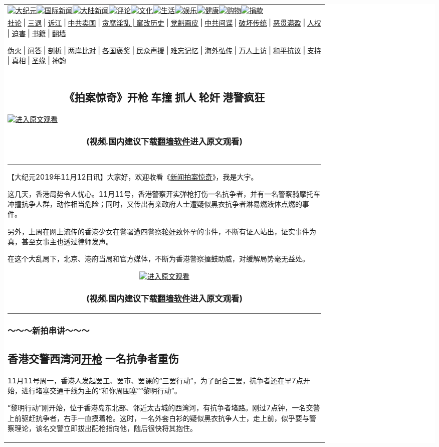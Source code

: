 <a name="1" id="1" target="_blank"></a><span id="1"></span>
<table border="0"><tr><td colspan="2" VALIGN=TOP><a href="https://github.com/gzhsl204/djy/blob/master/gb/nsc413.md#1"><img src="https://gitlab.com/szzdlab/www/raw/master/t/djy/1.jpg" title="大纪元"></a><a href="https://github.com/gzhsl204/djy/blob/master/gb/n24hr.md#1"><img src="https://gitlab.com/szzdlab/www/raw/master/t/djy/3.jpg" title="国际新闻"></a><a href="https://github.com/gzhsl204/djy/blob/master/gb/nsc413.md#1"><img src="https://gitlab.com/szzdlab/www/raw/master/t/djy/4.jpg" title="大陆新闻"></a><a href="https://github.com/gzhsl204/djy/blob/master/gb/news392.md#1"><img src="https://gitlab.com/szzdlab/www/raw/master/t/djy/5.jpg" title="评论"></a><a href="https://github.com/gzhsl204/djy/blob/master/gb/news2007.md#1"><img src="https://gitlab.com/szzdlab/www/raw/master/t/djy/6.jpg" title="文化"></a><a href="https://github.com/gzhsl204/djy/blob/master/gb/news2008.md#1"><img src="https://gitlab.com/szzdlab/www/raw/master/t/djy/7.jpg" title="生活"></a><a href="https://github.com/gzhsl204/djy/blob/master/gb/ncyule.md#1"><img src="https://gitlab.com/szzdlab/www/raw/master/t/djy/8.jpg" title="娱乐"></a><a href="https://github.com/gzhsl204/djy/blob/master/gb/nsc1002.md#1"><img src="https://gitlab.com/szzdlab/www/raw/master/t/djy/9.jpg" title="健康"><a href="https://www.youlucky.com"><img src="https://gitlab.com/szzdlab/www/raw/master/t/djy/10.jpg" title="购物"></a><a href="https://www.supportepoch.org/donation?utm_medium=epochtimes&utm_source=referral&utm_campaign=donate_button_djyhomepage"><img src="https://gitlab.com/szzdlab/www/raw/master/t/djy/12.jpg" title="捐款"></a></td></tr>
<tr><td colspan="2" VALIGN=TOP><a target="_blank" href="https://github.com/gzhsl204/djy/blob/master/gb/9p.md#1">社论</a> | <a target="_blank" href="https://github.com/gzhsl204/djy/blob/master/gb/nf5657.md#1">三退</a> | <a target="_blank" href="https://github.com/gzhsl204/djy/blob/master/gb/nf6123.md#1">诉江</a> | <a target="_blank" href="https://github.com/gzhsl204/djy/blob/master/gb/nf1176117.md#1">中共卖国</a> | <a target="_blank" href="https://github.com/gzhsl204/djy/blob/master/gb/nf5773.md#1">贪腐淫乱 | <a target="_blank" href="https://github.com/gzhsl204/djy/blob/master/gb/nf1176115.md#1">窜改历史</a> | <a target="_blank" href="https://github.com/gzhsl204/djy/blob/master/gb/nf1176107.md#1">党魁画皮</a> | <a target="_blank" href="https://github.com/gzhsl204/djy/blob/master/gb/nf1320400.md#1">中共间谍</a> | <a target="_blank" href="https://github.com/gzhsl204/djy/blob/master/gb/nf1176114.md#1">破坏传统</a> | <a target="_blank" href="https://github.com/gzhsl204/djy/blob/master/gb/nf5287.md#1">恶贯满盈</a> | <a target="_blank" href="https://github.com/gzhsl204/djy/blob/master/gb/ncid278.md#1">人权</a> | <a target="_blank" href="https://github.com/gzhsl204/djy/blob/master/gb/nf1176111.md#1">迫害</a> | <a target="_blank" href="https://github.com/gzhsl204/djy/blob/master/gb/nf1235328.md#1">书籍</a> | <a target="_blank" href="https://github.com/gzhsl204/www/blob/master/README.md?zsrh#1">翻墙</a></p><p><a target="_blank" href="https://github.com/gzhsl204/djy/blob/master/gb/nf5562.md#1">伪火</a> | <a target="_blank" href="https://github.com/gzhsl204/djy/blob/master/gb/nf4378.md#1">问答</a> | <a target="_blank" href="https://github.com/gzhsl204/djy/blob/master/gb/nf5792.md#1">剖析</a> | <a target="_blank" href="https://github.com/gzhsl204/djy/blob/master/gb/nf5735.md#1">两岸比对</a> | <a target="_blank" href="https://github.com/gzhsl204/djy/blob/master/gb/nf6119.md#1">各国褒奖</a> | <a target="_blank" href="https://github.com/gzhsl204/djy/blob/master/gb/nf6120.md#1">民众声援</a> | <a target="_blank" href="https://github.com/gzhsl204/djy/blob/master/gb/nf1188594.md#1">难忘记忆</a> | <a target="_blank" href="https://github.com/gzhsl204/djy/blob/master/gb/nf3180.md#1">海外弘传</a> | <a target="_blank" href="https://github.com/gzhsl204/djy/blob/master/gb/nf5410.md#1">万人上访</a> | <a target="_blank" href="https://github.com/gzhsl204/ntdtv/blob/master/gb/prog1530_1.md#1">和平抗议</a> | <a target="_blank" href="https://github.com/gzhsl204/djy/blob/master/gb/nf4386.md#1">支持</a> | <a target="_blank" href="https://github.com/gzhsl204/djy/blob/master/gb/nf4389.md#1">真相</a> | <a target="_blank" href="https://github.com/gzhsl204/djy/blob/master/gb/nf5790.md#1">圣缘</a> | <a target="_blank" href="https://github.com/gzhsl204/djy/blob/master/gb/nf4786.md#1">神韵</a></td></tr>
<tr><td VALIGN=TOP width="626"><h2 align=center>《拍案惊奇》开枪 车撞 抓人 轮奸 港警疯狂</h2>
<a href="https://git.io/JewrM"><img width="600" src="https://gitlab.com/szzdlab/djy/raw/master/gb/300/djtsp.jpg"title="进入原文观看"  alt="进入原文观看"></a><h3 align=center>(视频.国内建议下载<a href="https://git.io/JesJV">翻墙软件</a>进入原文观看)</h3>
<h6></h6>
<hr>
<p>【大纪元2019年11月12日讯】大家好，欢迎收看《<a href="https://github.com/gzhsl204/djy/blob/master/gb/tag/%E6%96%B0%E9%97%BB%E6%8B%8D%E6%A1%88%E6%83%8A%E5%A5%87.md">新闻拍案惊奇</a>》，我是大宇。</p>
<p>这几天，香港局势令人忧心。11月11号，香港警察开实弹枪打伤一名抗争者，并有一名警察骑摩托车冲撞抗争人群，动作相当危险；同时，又传出有亲政府人士遭疑似黑衣抗争者淋易燃液体点燃的事件。</p>
<p>另外，上周在网上流传的香港少女在警署遭四警察<a href="https://github.com/gzhsl204/djy/blob/master/gb/tag/%E8%BD%AE%E5%A5%B8.md">轮奸</a>致怀孕的事件，不断有证人站出，证实事件为真，甚至女事主也透过律师发声。</p>
<p>在这个大乱局下，北京、港府当局和官方媒体，不断为香港警察擂鼓助威，对缓解局势毫无益处。</p>
<p><center><a src=""></a><a href="https://git.io/JewrM"><img width="600" src="https://gitlab.com/szzdlab/djy/raw/master/gb/300/djtsp.jpg" title="进入原文观看"  alt="进入原文观看"></a><h3 align=center>(视频.国内建议下载<a href="https://git.io/JesJV">翻墙软件</a>进入原文观看)</h3><hr><a src="https://www.youtube.com/embed/oe1A3c26rvg" width="640" b="360" frameborder="0" allowfullscreen="allowfullscreen"></a></center></p>
<h3>～～～新拍串讲～～～</h3>
<h2>香港交警西湾河<a href="https://github.com/gzhsl204/djy/blob/master/gb/tag/%E5%BC%80%E6%9E%AA.md">开枪</a> 一名抗争者重伤</h2>
<p>11月11号周一，香港人发起罢工、罢市、罢课的“三罢行动”，为了配合三罢，抗争者还在早7点开始，进行堵塞交通干线为主的“和你周围塞”“黎明行动”。</p>
<p>“黎明行动”刚开始，位于香港岛东北部、邻近太古城的西湾河，有抗争者堵路。刚过7点钟，一名交警上前驱赶抗争者，右手一直摸着枪。这时，一名外套白衫的疑似黑衣抗争人士，走上前，似乎要与警察理论，该名交警立即拔出配枪指向他，随后很快将其抱住。</p>